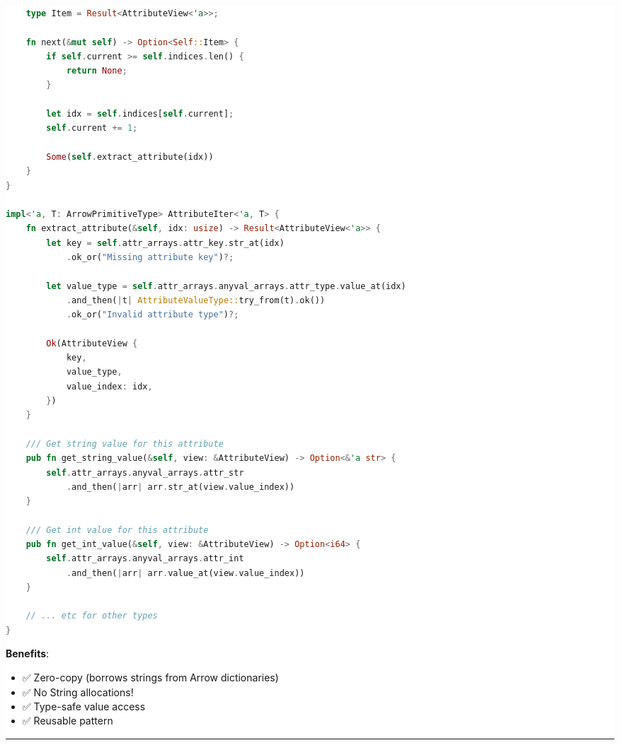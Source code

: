 ```rust
    type Item = Result<AttributeView<'a>>;

    fn next(&mut self) -> Option<Self::Item> {
        if self.current >= self.indices.len() {
            return None;
        }

        let idx = self.indices[self.current];
        self.current += 1;

        Some(self.extract_attribute(idx))
    }
}

impl<'a, T: ArrowPrimitiveType> AttributeIter<'a, T> {
    fn extract_attribute(&self, idx: usize) -> Result<AttributeView<'a>> {
        let key = self.attr_arrays.attr_key.str_at(idx)
            .ok_or("Missing attribute key")?;

        let value_type = self.attr_arrays.anyval_arrays.attr_type.value_at(idx)
            .and_then(|t| AttributeValueType::try_from(t).ok())
            .ok_or("Invalid attribute type")?;

        Ok(AttributeView {
            key,
            value_type,
            value_index: idx,
        })
    }

    /// Get string value for this attribute
    pub fn get_string_value(&self, view: &AttributeView) -> Option<&'a str> {
        self.attr_arrays.anyval_arrays.attr_str
            .and_then(|arr| arr.str_at(view.value_index))
    }

    /// Get int value for this attribute
    pub fn get_int_value(&self, view: &AttributeView) -> Option<i64> {
        self.attr_arrays.anyval_arrays.attr_int
            .and_then(|arr| arr.value_at(view.value_index))
    }

    // ... etc for other types
}
```

**Benefits**:
- ✅ Zero-copy (borrows strings from Arrow dictionaries)
- ✅ No String allocations!
- ✅ Type-safe value access
- ✅ Reusable pattern

---